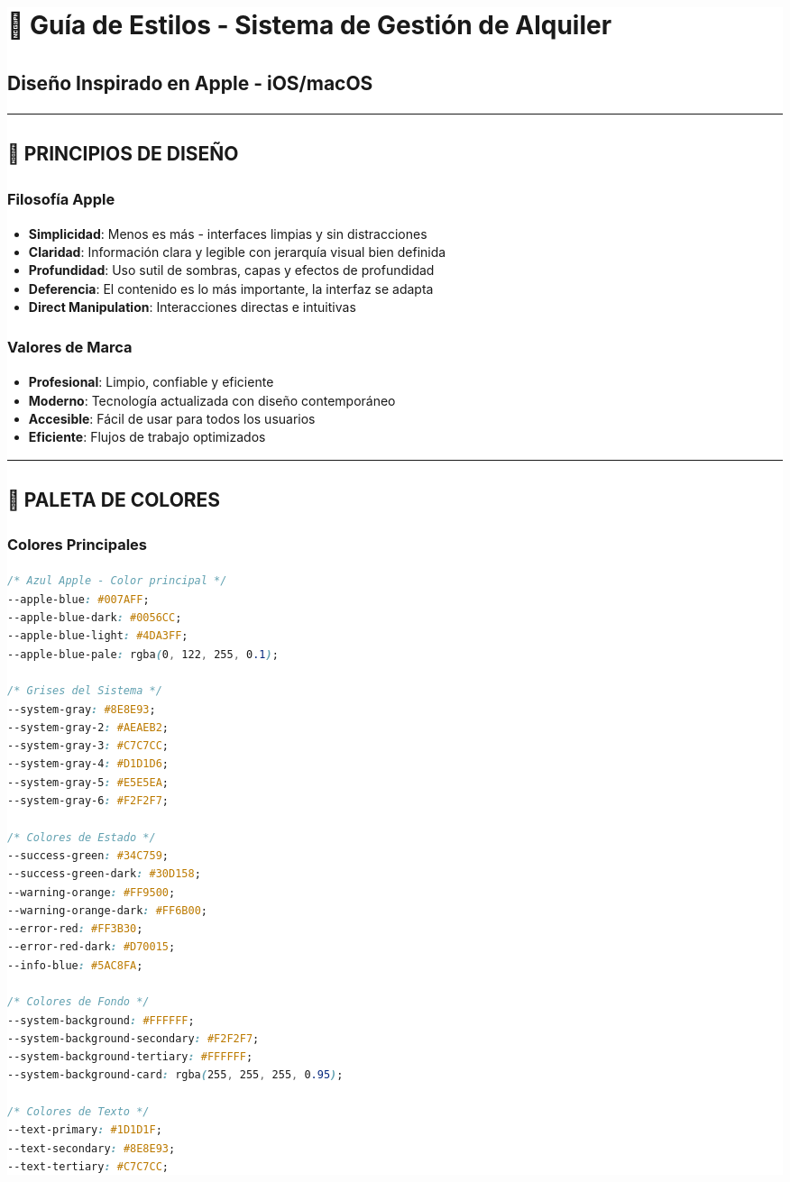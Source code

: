 # 🍎 Guía de Estilos - Sistema de Gestión de Alquiler
## Diseño Inspirado en Apple - iOS/macOS

---

## 📱 **PRINCIPIOS DE DISEÑO**

### **Filosofía Apple**
- **Simplicidad**: Menos es más - interfaces limpias y sin distracciones
- **Claridad**: Información clara y legible con jerarquía visual bien definida
- **Profundidad**: Uso sutil de sombras, capas y efectos de profundidad
- **Deferencia**: El contenido es lo más importante, la interfaz se adapta
- **Direct Manipulation**: Interacciones directas e intuitivas

### **Valores de Marca**
- **Profesional**: Limpio, confiable y eficiente
- **Moderno**: Tecnología actualizada con diseño contemporáneo
- **Accesible**: Fácil de usar para todos los usuarios
- **Eficiente**: Flujos de trabajo optimizados

---

## 🎨 **PALETA DE COLORES**

### **Colores Principales**
```css
/* Azul Apple - Color principal */
--apple-blue: #007AFF;
--apple-blue-dark: #0056CC;
--apple-blue-light: #4DA3FF;
--apple-blue-pale: rgba(0, 122, 255, 0.1);

/* Grises del Sistema */
--system-gray: #8E8E93;
--system-gray-2: #AEAEB2;
--system-gray-3: #C7C7CC;
--system-gray-4: #D1D1D6;
--system-gray-5: #E5E5EA;
--system-gray-6: #F2F2F7;

/* Colores de Estado */
--success-green: #34C759;
--success-green-dark: #30D158;
--warning-orange: #FF9500;
--warning-orange-dark: #FF6B00;
--error-red: #FF3B30;
--error-red-dark: #D70015;
--info-blue: #5AC8FA;

/* Colores de Fondo */
--system-background: #FFFFFF;
--system-background-secondary: #F2F2F7;
--system-background-tertiary: #FFFFFF;
--system-background-card: rgba(255, 255, 255, 0.95);

/* Colores de Texto */
--text-primary: #1D1D1F;
--text-secondary: #8E8E93;
--text-tertiary: #C7C7CC;
```